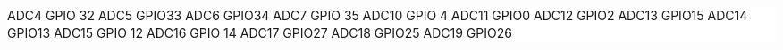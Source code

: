 <tr class="even">
<td>ADC4</td>
<td>GPIO 32</td>
</tr>
<tr class="odd">
<td>ADC5</td>
<td>GPIO33</td>
</tr>
<tr class="even">
<td>ADC6</td>
<td>GPIO34</td>
</tr>
<tr class="odd">
<td>ADC7</td>
<td>GPIO 35</td>
</tr>
<tr class="even">
<td>ADC10</td>
<td>GPIO 4</td>
</tr>
<tr class="odd">
<td>ADC11</td>
<td>GPIO0</td>
</tr>
<tr class="even">
<td>ADC12</td>
<td>GPIO2</td>
</tr>
<tr class="odd">
<td>ADC13</td>
<td>GPIO15</td>
</tr>
<tr class="even">
<td>ADC14</td>
<td>GPIO13</td>
</tr>
<tr class="odd">
<td>ADC15</td>
<td>GPIO 12</td>
</tr>
<tr class="even">
<td>ADC16</td>
<td>GPIO 14</td>
</tr>
<tr class="odd">
<td>ADC17</td>
<td>GPIO27</td>
</tr>
<tr class="even">
<td>ADC18</td>
<td>GPIO25</td>
</tr>
<tr class="odd">
<td>ADC19</td>
<td>GPIO26</td>
</tr>
</tbody>
</table>
